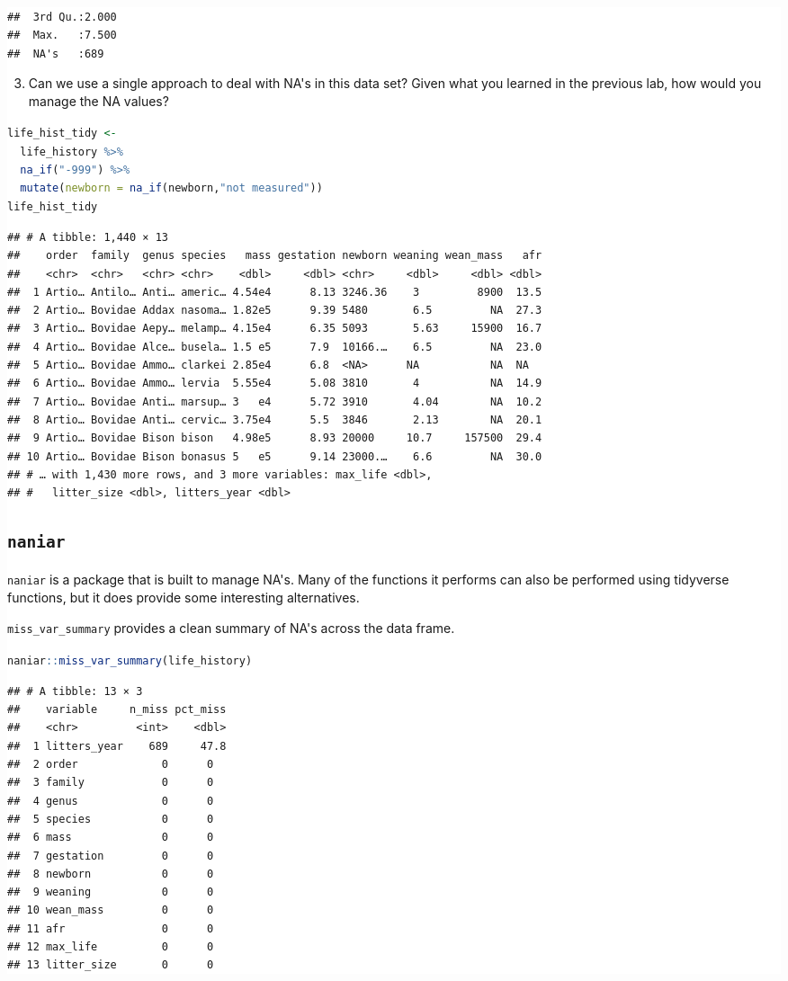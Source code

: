 ```
##  3rd Qu.:2.000  
##  Max.   :7.500  
##  NA's   :689
```


3. Can we use a single approach to deal with NA's in this data set? Given what you learned in the previous lab, how would you manage the NA values?

```r
life_hist_tidy <- 
  life_history %>% 
  na_if("-999") %>% 
  mutate(newborn = na_if(newborn,"not measured"))
life_hist_tidy
```

```
## # A tibble: 1,440 × 13
##    order  family  genus species   mass gestation newborn weaning wean_mass   afr
##    <chr>  <chr>   <chr> <chr>    <dbl>     <dbl> <chr>     <dbl>     <dbl> <dbl>
##  1 Artio… Antilo… Anti… americ… 4.54e4      8.13 3246.36    3         8900  13.5
##  2 Artio… Bovidae Addax nasoma… 1.82e5      9.39 5480       6.5         NA  27.3
##  3 Artio… Bovidae Aepy… melamp… 4.15e4      6.35 5093       5.63     15900  16.7
##  4 Artio… Bovidae Alce… busela… 1.5 e5      7.9  10166.…    6.5         NA  23.0
##  5 Artio… Bovidae Ammo… clarkei 2.85e4      6.8  <NA>      NA           NA  NA  
##  6 Artio… Bovidae Ammo… lervia  5.55e4      5.08 3810       4           NA  14.9
##  7 Artio… Bovidae Anti… marsup… 3   e4      5.72 3910       4.04        NA  10.2
##  8 Artio… Bovidae Anti… cervic… 3.75e4      5.5  3846       2.13        NA  20.1
##  9 Artio… Bovidae Bison bison   4.98e5      8.93 20000     10.7     157500  29.4
## 10 Artio… Bovidae Bison bonasus 5   e5      9.14 23000.…    6.6         NA  30.0
## # … with 1,430 more rows, and 3 more variables: max_life <dbl>,
## #   litter_size <dbl>, litters_year <dbl>
```

## `naniar`
`naniar` is a package that is built to manage NA's. Many of the functions it performs can also be performed using tidyverse functions, but it does provide some interesting alternatives.  

`miss_var_summary` provides a clean summary of NA's across the data frame.

```r
naniar::miss_var_summary(life_history)
```

```
## # A tibble: 13 × 3
##    variable     n_miss pct_miss
##    <chr>         <int>    <dbl>
##  1 litters_year    689     47.8
##  2 order             0      0  
##  3 family            0      0  
##  4 genus             0      0  
##  5 species           0      0  
##  6 mass              0      0  
##  7 gestation         0      0  
##  8 newborn           0      0  
##  9 weaning           0      0  
## 10 wean_mass         0      0  
## 11 afr               0      0  
## 12 max_life          0      0  
## 13 litter_size       0      0
```
